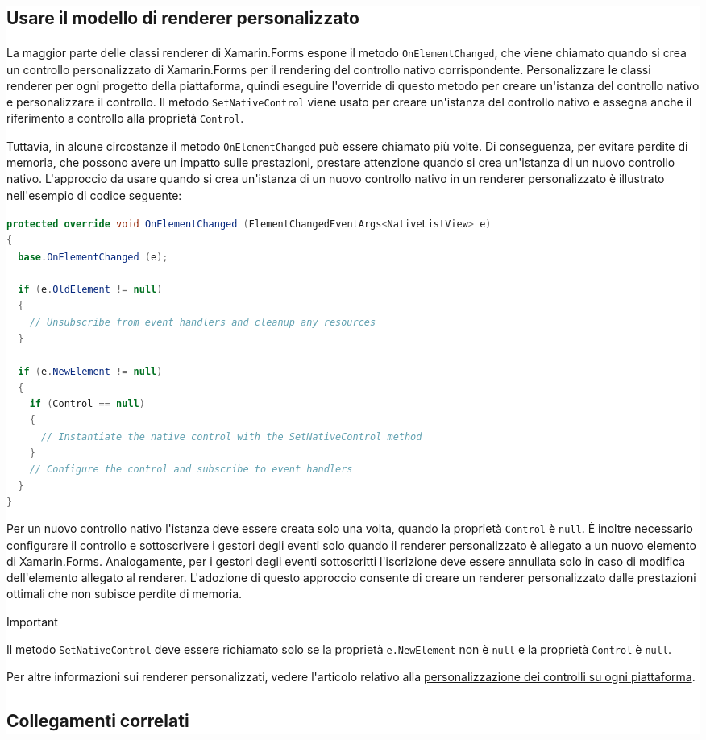 ## <a name="use-the-custom-renderer-pattern"></a>Usare il modello di renderer personalizzato

La maggior parte delle classi renderer di Xamarin.Forms espone il metodo `OnElementChanged`, che viene chiamato quando si crea un controllo personalizzato di Xamarin.Forms per il rendering del controllo nativo corrispondente. Personalizzare le classi renderer per ogni progetto della piattaforma, quindi eseguire l'override di questo metodo per creare un'istanza del controllo nativo e personalizzare il controllo. Il metodo `SetNativeControl` viene usato per creare un'istanza del controllo nativo e assegna anche il riferimento a controllo alla proprietà `Control`.

Tuttavia, in alcune circostanze il metodo `OnElementChanged` può essere chiamato più volte. Di conseguenza, per evitare perdite di memoria, che possono avere un impatto sulle prestazioni, prestare attenzione quando si crea un'istanza di un nuovo controllo nativo. L'approccio da usare quando si crea un'istanza di un nuovo controllo nativo in un renderer personalizzato è illustrato nell'esempio di codice seguente:

```csharp
protected override void OnElementChanged (ElementChangedEventArgs<NativeListView> e)
{
  base.OnElementChanged (e);

  if (e.OldElement != null)
  {
    // Unsubscribe from event handlers and cleanup any resources
  }

  if (e.NewElement != null)
  {
    if (Control == null)
    {
      // Instantiate the native control with the SetNativeControl method
    }
    // Configure the control and subscribe to event handlers
  }
}
```

Per un nuovo controllo nativo l'istanza deve essere creata solo una volta, quando la proprietà `Control` è `null`. È inoltre necessario configurare il controllo e sottoscrivere i gestori degli eventi solo quando il renderer personalizzato è allegato a un nuovo elemento di Xamarin.Forms. Analogamente, per i gestori degli eventi sottoscritti l'iscrizione deve essere annullata solo in caso di modifica dell'elemento allegato al renderer. L'adozione di questo approccio consente di creare un renderer personalizzato dalle prestazioni ottimali che non subisce perdite di memoria.

> [!IMPORTANT]
> Il metodo `SetNativeControl` deve essere richiamato solo se la proprietà `e.NewElement` non è `null` e la proprietà `Control` è `null`.

Per altre informazioni sui renderer personalizzati, vedere l'articolo relativo alla [personalizzazione dei controlli su ogni piattaforma](~/xamarin-forms/app-fundamentals/custom-renderer/index.md).

## <a name="related-links"></a>Collegamenti correlati
